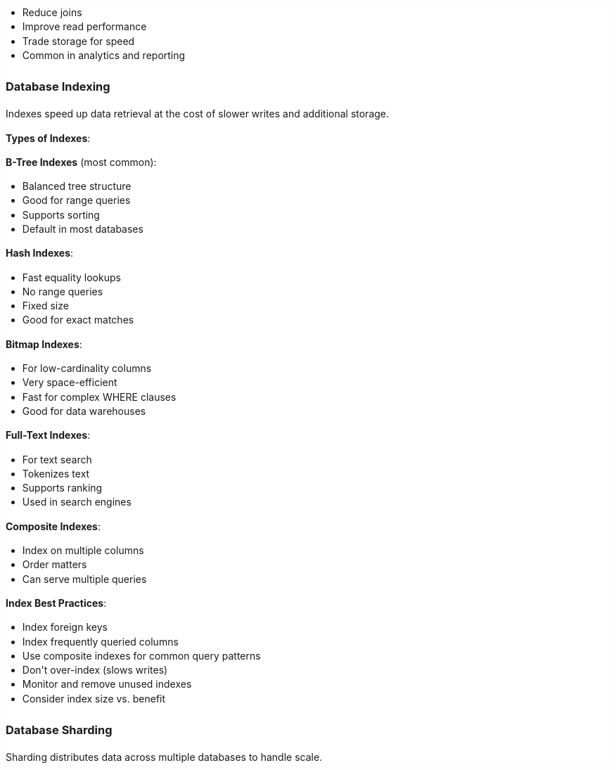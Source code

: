 - Reduce joins
- Improve read performance
- Trade storage for speed
- Common in analytics and reporting

### Database Indexing

Indexes speed up data retrieval at the cost of slower writes and additional storage.

**Types of Indexes**:

**B-Tree Indexes** (most common):

- Balanced tree structure
- Good for range queries
- Supports sorting
- Default in most databases

**Hash Indexes**:

- Fast equality lookups
- No range queries
- Fixed size
- Good for exact matches

**Bitmap Indexes**:

- For low-cardinality columns
- Very space-efficient
- Fast for complex WHERE clauses
- Good for data warehouses

**Full-Text Indexes**:

- For text search
- Tokenizes text
- Supports ranking
- Used in search engines

**Composite Indexes**:

- Index on multiple columns
- Order matters
- Can serve multiple queries

**Index Best Practices**:

- Index foreign keys
- Index frequently queried columns
- Use composite indexes for common query patterns
- Don't over-index (slows writes)
- Monitor and remove unused indexes
- Consider index size vs. benefit

### Database Sharding

Sharding distributes data across multiple databases to handle scale.
